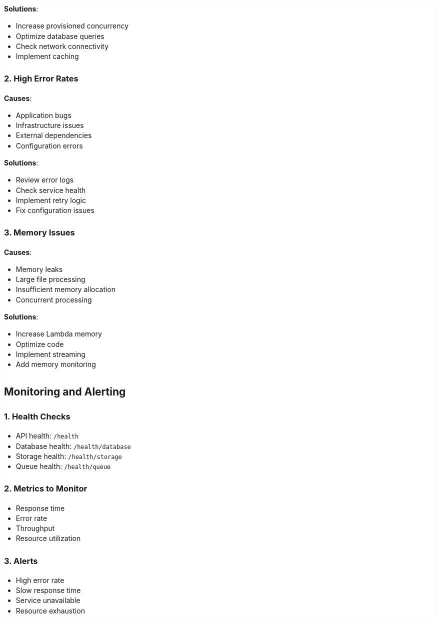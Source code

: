 **Solutions**:
- Increase provisioned concurrency
- Optimize database queries
- Check network connectivity
- Implement caching

### 2. High Error Rates
**Causes**:
- Application bugs
- Infrastructure issues
- External dependencies
- Configuration errors

**Solutions**:
- Review error logs
- Check service health
- Implement retry logic
- Fix configuration issues

### 3. Memory Issues
**Causes**:
- Memory leaks
- Large file processing
- Insufficient memory allocation
- Concurrent processing

**Solutions**:
- Increase Lambda memory
- Optimize code
- Implement streaming
- Add memory monitoring

## Monitoring and Alerting

### 1. Health Checks
- API health: `/health`
- Database health: `/health/database`
- Storage health: `/health/storage`
- Queue health: `/health/queue`

### 2. Metrics to Monitor
- Response time
- Error rate
- Throughput
- Resource utilization

### 3. Alerts
- High error rate
- Slow response time
- Service unavailable
- Resource exhaustion
